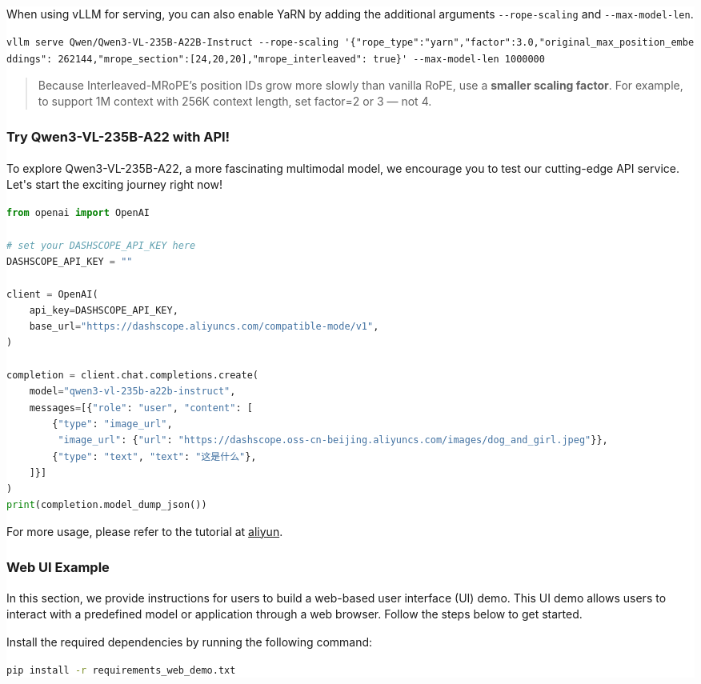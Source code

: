 When using vLLM for serving, you can also enable YaRN by adding the additional arguments `--rope-scaling` and `--max-model-len`.

```
vllm serve Qwen/Qwen3-VL-235B-A22B-Instruct --rope-scaling '{"rope_type":"yarn","factor":3.0,"original_max_position_embeddings": 262144,"mrope_section":[24,20,20],"mrope_interleaved": true}' --max-model-len 1000000
```

> Because Interleaved-MRoPE’s position IDs grow more slowly than vanilla RoPE, use a **smaller scaling factor**. For example, to support 1M context with 256K context length, set factor=2 or 3 — not 4.

### Try Qwen3-VL-235B-A22 with API!

To explore Qwen3-VL-235B-A22, a more fascinating multimodal model, we encourage you to test our cutting-edge API service. Let's start the exciting journey right now!
```python
from openai import OpenAI

# set your DASHSCOPE_API_KEY here
DASHSCOPE_API_KEY = ""

client = OpenAI(
    api_key=DASHSCOPE_API_KEY,
    base_url="https://dashscope.aliyuncs.com/compatible-mode/v1",
)

completion = client.chat.completions.create(
    model="qwen3-vl-235b-a22b-instruct",
    messages=[{"role": "user", "content": [
        {"type": "image_url",
         "image_url": {"url": "https://dashscope.oss-cn-beijing.aliyuncs.com/images/dog_and_girl.jpeg"}},
        {"type": "text", "text": "这是什么"},
    ]}]
)
print(completion.model_dump_json())
```

For more usage, please refer to the tutorial at [aliyun](https://help.aliyun.com/zh/model-studio/developer-reference/qwen-vl-api).


### Web UI Example

In this section, we provide instructions for users to build a web-based user interface (UI) demo. This UI demo allows users to interact with a predefined model or application through a web browser. Follow the steps below to get started.

Install the required dependencies by running the following command:

```bash
pip install -r requirements_web_demo.txt
```
